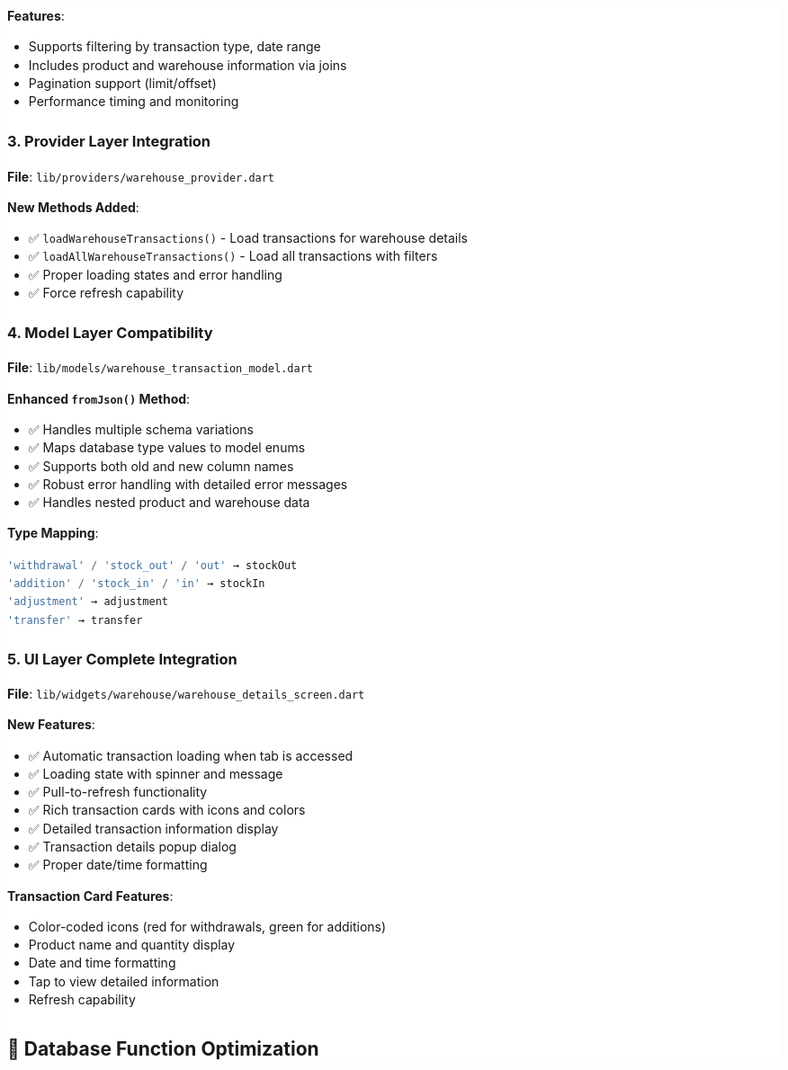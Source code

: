 **Features**:
- Supports filtering by transaction type, date range
- Includes product and warehouse information via joins
- Pagination support (limit/offset)
- Performance timing and monitoring

### 3. Provider Layer Integration
**File**: `lib/providers/warehouse_provider.dart`

**New Methods Added**:
- ✅ `loadWarehouseTransactions()` - Load transactions for warehouse details
- ✅ `loadAllWarehouseTransactions()` - Load all transactions with filters
- ✅ Proper loading states and error handling
- ✅ Force refresh capability

### 4. Model Layer Compatibility
**File**: `lib/models/warehouse_transaction_model.dart`

**Enhanced `fromJson()` Method**:
- ✅ Handles multiple schema variations
- ✅ Maps database type values to model enums
- ✅ Supports both old and new column names
- ✅ Robust error handling with detailed error messages
- ✅ Handles nested product and warehouse data

**Type Mapping**:
```dart
'withdrawal' / 'stock_out' / 'out' → stockOut
'addition' / 'stock_in' / 'in' → stockIn
'adjustment' → adjustment
'transfer' → transfer
```

### 5. UI Layer Complete Integration
**File**: `lib/widgets/warehouse/warehouse_details_screen.dart`

**New Features**:
- ✅ Automatic transaction loading when tab is accessed
- ✅ Loading state with spinner and message
- ✅ Pull-to-refresh functionality
- ✅ Rich transaction cards with icons and colors
- ✅ Detailed transaction information display
- ✅ Transaction details popup dialog
- ✅ Proper date/time formatting

**Transaction Card Features**:
- Color-coded icons (red for withdrawals, green for additions)
- Product name and quantity display
- Date and time formatting
- Tap to view detailed information
- Refresh capability

## 🔧 Database Function Optimization

